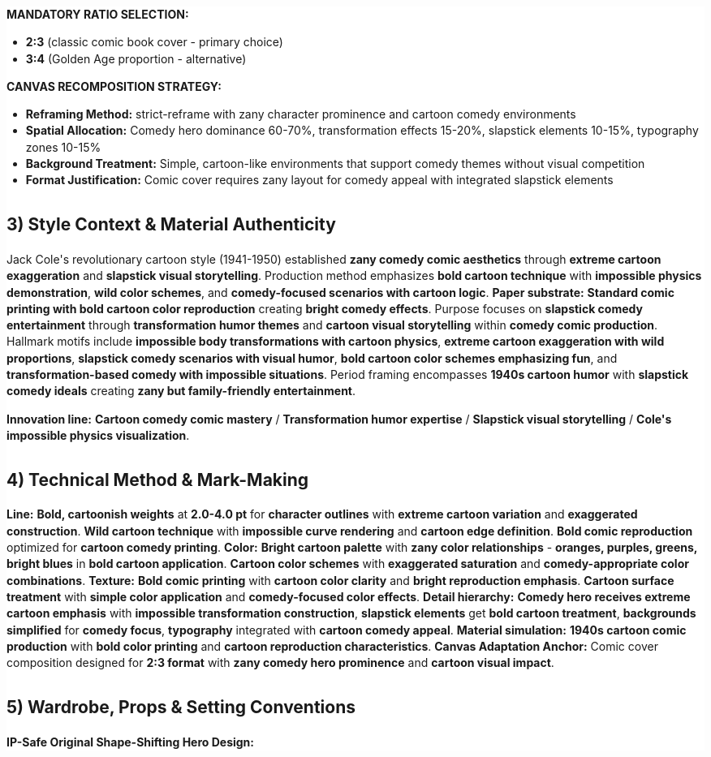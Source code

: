 **MANDATORY RATIO SELECTION:**

- **2:3** (classic comic book cover - primary choice)
- **3:4** (Golden Age proportion - alternative)

**CANVAS RECOMPOSITION STRATEGY:**

- **Reframing Method:** strict-reframe with zany character prominence and cartoon comedy environments
- **Spatial Allocation:** Comedy hero dominance 60-70%, transformation effects 15-20%, slapstick elements 10-15%, typography zones 10-15%
- **Background Treatment:** Simple, cartoon-like environments that support comedy themes without visual competition
- **Format Justification:** Comic cover requires zany layout for comedy appeal with integrated slapstick elements
## 3) Style Context & Material Authenticity

Jack Cole's revolutionary cartoon style (1941-1950) established **zany comedy comic aesthetics** through **extreme cartoon exaggeration** and **slapstick visual storytelling**. Production method emphasizes **bold cartoon technique** with **impossible physics demonstration**, **wild color schemes**, and **comedy-focused scenarios with cartoon logic**. **Paper substrate:** **Standard comic printing with bold cartoon color reproduction** creating **bright comedy effects**. Purpose focuses on **slapstick comedy entertainment** through **transformation humor themes** and **cartoon visual storytelling** within **comedy comic production**. Hallmark motifs include **impossible body transformations with cartoon physics**, **extreme cartoon exaggeration with wild proportions**, **slapstick comedy scenarios with visual humor**, **bold cartoon color schemes emphasizing fun**, and **transformation-based comedy with impossible situations**. Period framing encompasses **1940s cartoon humor** with **slapstick comedy ideals** creating **zany but family-friendly entertainment**.

**Innovation line:** **Cartoon comedy comic mastery** / **Transformation humor expertise** / **Slapstick visual storytelling** / **Cole's impossible physics visualization**.
## 4) Technical Method & Mark-Making

**Line:** **Bold, cartoonish weights** at **2.0-4.0 pt** for **character outlines** with **extreme cartoon variation** and **exaggerated construction**. **Wild cartoon technique** with **impossible curve rendering** and **cartoon edge definition**. **Bold comic reproduction** optimized for **cartoon comedy printing**. **Color:** **Bright cartoon palette** with **zany color relationships** - **oranges, purples, greens, bright blues** in **bold cartoon application**. **Cartoon color schemes** with **exaggerated saturation** and **comedy-appropriate color combinations**. **Texture:** **Bold comic printing** with **cartoon color clarity** and **bright reproduction emphasis**. **Cartoon surface treatment** with **simple color application** and **comedy-focused color effects**. **Detail hierarchy:** **Comedy hero receives extreme cartoon emphasis** with **impossible transformation construction**, **slapstick elements** get **bold cartoon treatment**, **backgrounds simplified** for **comedy focus**, **typography** integrated with **cartoon comedy appeal**. **Material simulation:** **1940s cartoon comic production** with **bold color printing** and **cartoon reproduction characteristics**. **Canvas Adaptation Anchor:** Comic cover composition designed for **2:3 format** with **zany comedy hero prominence** and **cartoon visual impact**.
## 5) Wardrobe, Props & Setting Conventions

**IP-Safe Original Shape-Shifting Hero Design:**
